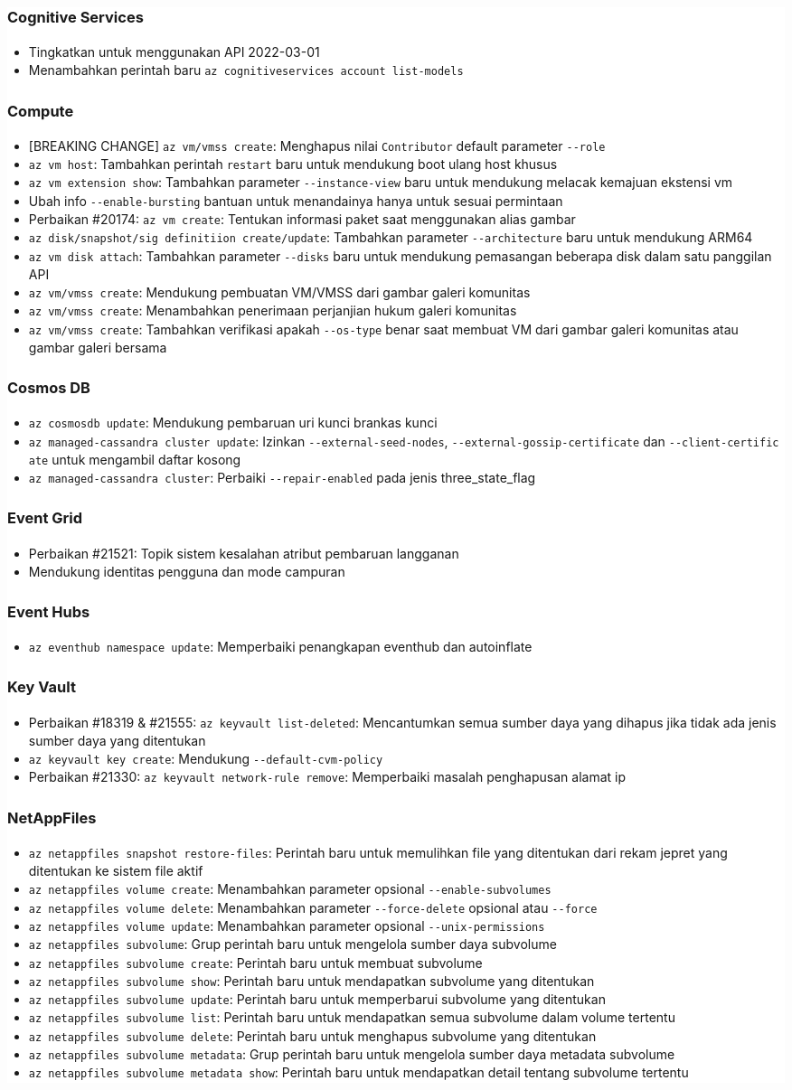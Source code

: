 ### <a name="cognitive-services"></a>Cognitive Services

* Tingkatkan untuk menggunakan API 2022-03-01
* Menambahkan perintah baru `az cognitiveservices account list-models`

### <a name="compute"></a>Compute

* [BREAKING CHANGE] `az vm/vmss create`: Menghapus nilai `Contributor` default parameter `--role`
* `az vm host`: Tambahkan perintah `restart` baru untuk mendukung boot ulang host khusus
* `az vm extension show`: Tambahkan parameter `--instance-view` baru untuk mendukung melacak kemajuan ekstensi vm
* Ubah info `--enable-bursting` bantuan untuk menandainya hanya untuk sesuai permintaan
* Perbaikan #20174: `az vm create`: Tentukan informasi paket saat menggunakan alias gambar
* `az disk/snapshot/sig definitiion create/update`: Tambahkan parameter `--architecture` baru untuk mendukung ARM64
* `az vm disk attach`: Tambahkan parameter `--disks` baru untuk mendukung pemasangan beberapa disk dalam satu panggilan API
* `az vm/vmss create`: Mendukung pembuatan VM/VMSS dari gambar galeri komunitas
* `az vm/vmss create`: Menambahkan penerimaan perjanjian hukum galeri komunitas
* `az vm/vmss create`: Tambahkan verifikasi apakah `--os-type` benar saat membuat VM dari gambar galeri komunitas atau gambar galeri bersama

### <a name="cosmos-db"></a>Cosmos DB

* `az cosmosdb update`: Mendukung pembaruan uri kunci brankas kunci
* `az managed-cassandra cluster update`: Izinkan `--external-seed-nodes`, `--external-gossip-certificate` dan `--client-certificate` untuk mengambil daftar kosong
* `az managed-cassandra cluster`: Perbaiki `--repair-enabled` pada jenis three_state_flag

### <a name="event-grid"></a>Event Grid

* Perbaikan #21521: Topik sistem kesalahan atribut pembaruan langganan
* Mendukung identitas pengguna dan mode campuran

### <a name="event-hubs"></a>Event Hubs

* `az eventhub namespace update`: Memperbaiki penangkapan eventhub dan autoinflate

### <a name="key-vault"></a>Key Vault

* Perbaikan #18319 & #21555: `az keyvault list-deleted`: Mencantumkan semua sumber daya yang dihapus jika tidak ada jenis sumber daya yang ditentukan
* `az keyvault key create`: Mendukung `--default-cvm-policy`
* Perbaikan #21330: `az keyvault network-rule remove`: Memperbaiki masalah penghapusan alamat ip

### <a name="netappfiles"></a>NetAppFiles

* `az netappfiles snapshot restore-files`: Perintah baru untuk memulihkan file yang ditentukan dari rekam jepret yang ditentukan ke sistem file aktif
* `az netappfiles volume create`: Menambahkan parameter opsional `--enable-subvolumes`
* `az netappfiles volume delete`: Menambahkan parameter `--force-delete` opsional atau `--force`
* `az netappfiles volume update`: Menambahkan parameter opsional `--unix-permissions`
* `az netappfiles subvolume`: Grup perintah baru untuk mengelola sumber daya subvolume
* `az netappfiles subvolume create`: Perintah baru untuk membuat subvolume
* `az netappfiles subvolume show`: Perintah baru untuk mendapatkan subvolume yang ditentukan
* `az netappfiles subvolume update`: Perintah baru untuk memperbarui subvolume yang ditentukan
* `az netappfiles subvolume list`: Perintah baru untuk mendapatkan semua subvolume dalam volume tertentu
* `az netappfiles subvolume delete`: Perintah baru untuk menghapus subvolume yang ditentukan
* `az netappfiles subvolume metadata`: Grup perintah baru untuk mengelola sumber daya metadata subvolume
* `az netappfiles subvolume metadata show`: Perintah baru untuk mendapatkan detail tentang subvolume tertentu